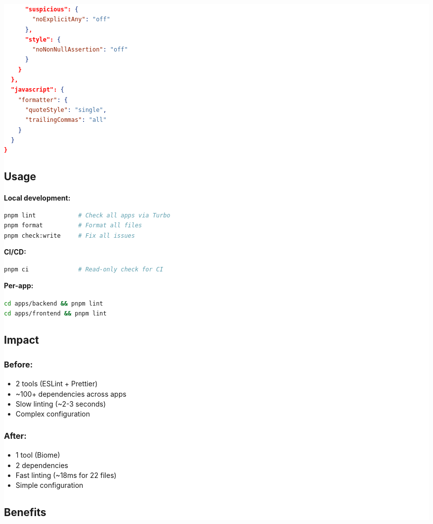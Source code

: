 ```json
      "suspicious": {
        "noExplicitAny": "off"
      },
      "style": {
        "noNonNullAssertion": "off"
      }
    }
  },
  "javascript": {
    "formatter": {
      "quoteStyle": "single",
      "trailingCommas": "all"
    }
  }
}
```

## Usage

**Local development:**
```bash
pnpm lint            # Check all apps via Turbo
pnpm format          # Format all files
pnpm check:write     # Fix all issues
```

**CI/CD:**
```bash
pnpm ci              # Read-only check for CI
```

**Per-app:**
```bash
cd apps/backend && pnpm lint
cd apps/frontend && pnpm lint
```

## Impact

### Before:
- 2 tools (ESLint + Prettier)
- ~100+ dependencies across apps
- Slow linting (~2-3 seconds)
- Complex configuration

### After:
- 1 tool (Biome)
- 2 dependencies
- Fast linting (~18ms for 22 files)
- Simple configuration

## Benefits
